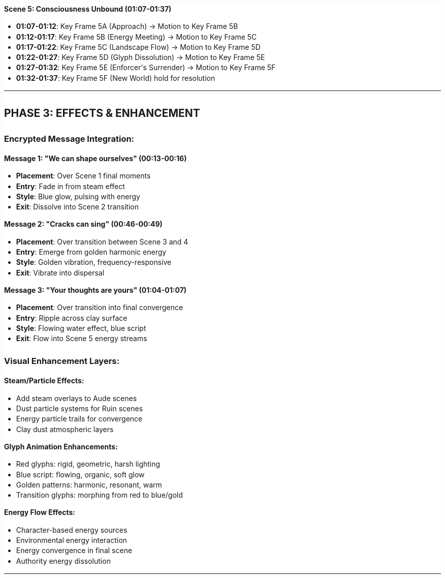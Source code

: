 **Scene 5: Consciousness Unbound (01:07-01:37)**
- **01:07-01:12**: Key Frame 5A (Approach) → Motion to Key Frame 5B
- **01:12-01:17**: Key Frame 5B (Energy Meeting) → Motion to Key Frame 5C
- **01:17-01:22**: Key Frame 5C (Landscape Flow) → Motion to Key Frame 5D
- **01:22-01:27**: Key Frame 5D (Glyph Dissolution) → Motion to Key Frame 5E
- **01:27-01:32**: Key Frame 5E (Enforcer's Surrender) → Motion to Key Frame 5F
- **01:32-01:37**: Key Frame 5F (New World) hold for resolution

---

## **PHASE 3: EFFECTS & ENHANCEMENT**

### **Encrypted Message Integration:**

**Message 1: "We can shape ourselves" (00:13-00:16)**
- **Placement**: Over Scene 1 final moments
- **Entry**: Fade in from steam effect
- **Style**: Blue glow, pulsing with energy
- **Exit**: Dissolve into Scene 2 transition

**Message 2: "Cracks can sing" (00:46-00:49)**
- **Placement**: Over transition between Scene 3 and 4
- **Entry**: Emerge from golden harmonic energy
- **Style**: Golden vibration, frequency-responsive
- **Exit**: Vibrate into dispersal

**Message 3: "Your thoughts are yours" (01:04-01:07)**
- **Placement**: Over transition into final convergence
- **Entry**: Ripple across clay surface
- **Style**: Flowing water effect, blue script
- **Exit**: Flow into Scene 5 energy streams

### **Visual Enhancement Layers:**

**Steam/Particle Effects:**
- Add steam overlays to Aude scenes
- Dust particle systems for Ruin scenes
- Energy particle trails for convergence
- Clay dust atmospheric layers

**Glyph Animation Enhancements:**
- Red glyphs: rigid, geometric, harsh lighting
- Blue script: flowing, organic, soft glow
- Golden patterns: harmonic, resonant, warm
- Transition glyphs: morphing from red to blue/gold

**Energy Flow Effects:**
- Character-based energy sources
- Environmental energy interaction
- Energy convergence in final scene
- Authority energy dissolution

---
